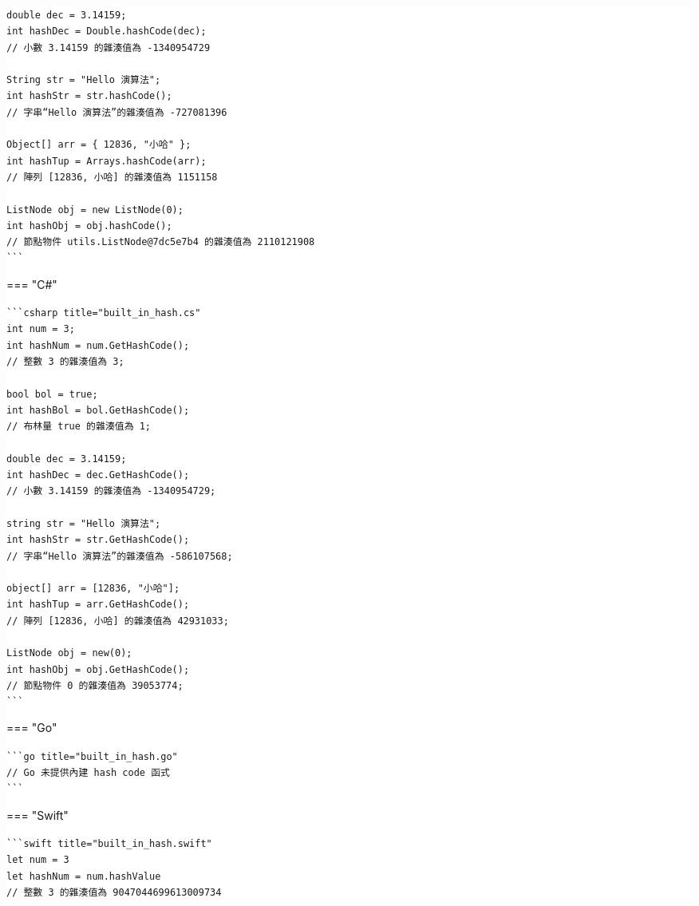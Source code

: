     double dec = 3.14159;
    int hashDec = Double.hashCode(dec);
    // 小數 3.14159 的雜湊值為 -1340954729

    String str = "Hello 演算法";
    int hashStr = str.hashCode();
    // 字串“Hello 演算法”的雜湊值為 -727081396

    Object[] arr = { 12836, "小哈" };
    int hashTup = Arrays.hashCode(arr);
    // 陣列 [12836, 小哈] 的雜湊值為 1151158

    ListNode obj = new ListNode(0);
    int hashObj = obj.hashCode();
    // 節點物件 utils.ListNode@7dc5e7b4 的雜湊值為 2110121908
    ```

=== "C#"

    ```csharp title="built_in_hash.cs"
    int num = 3;
    int hashNum = num.GetHashCode();
    // 整數 3 的雜湊值為 3;

    bool bol = true;
    int hashBol = bol.GetHashCode();
    // 布林量 true 的雜湊值為 1;

    double dec = 3.14159;
    int hashDec = dec.GetHashCode();
    // 小數 3.14159 的雜湊值為 -1340954729;

    string str = "Hello 演算法";
    int hashStr = str.GetHashCode();
    // 字串“Hello 演算法”的雜湊值為 -586107568;

    object[] arr = [12836, "小哈"];
    int hashTup = arr.GetHashCode();
    // 陣列 [12836, 小哈] 的雜湊值為 42931033;

    ListNode obj = new(0);
    int hashObj = obj.GetHashCode();
    // 節點物件 0 的雜湊值為 39053774;
    ```

=== "Go"

    ```go title="built_in_hash.go"
    // Go 未提供內建 hash code 函式
    ```

=== "Swift"

    ```swift title="built_in_hash.swift"
    let num = 3
    let hashNum = num.hashValue
    // 整數 3 的雜湊值為 9047044699613009734
